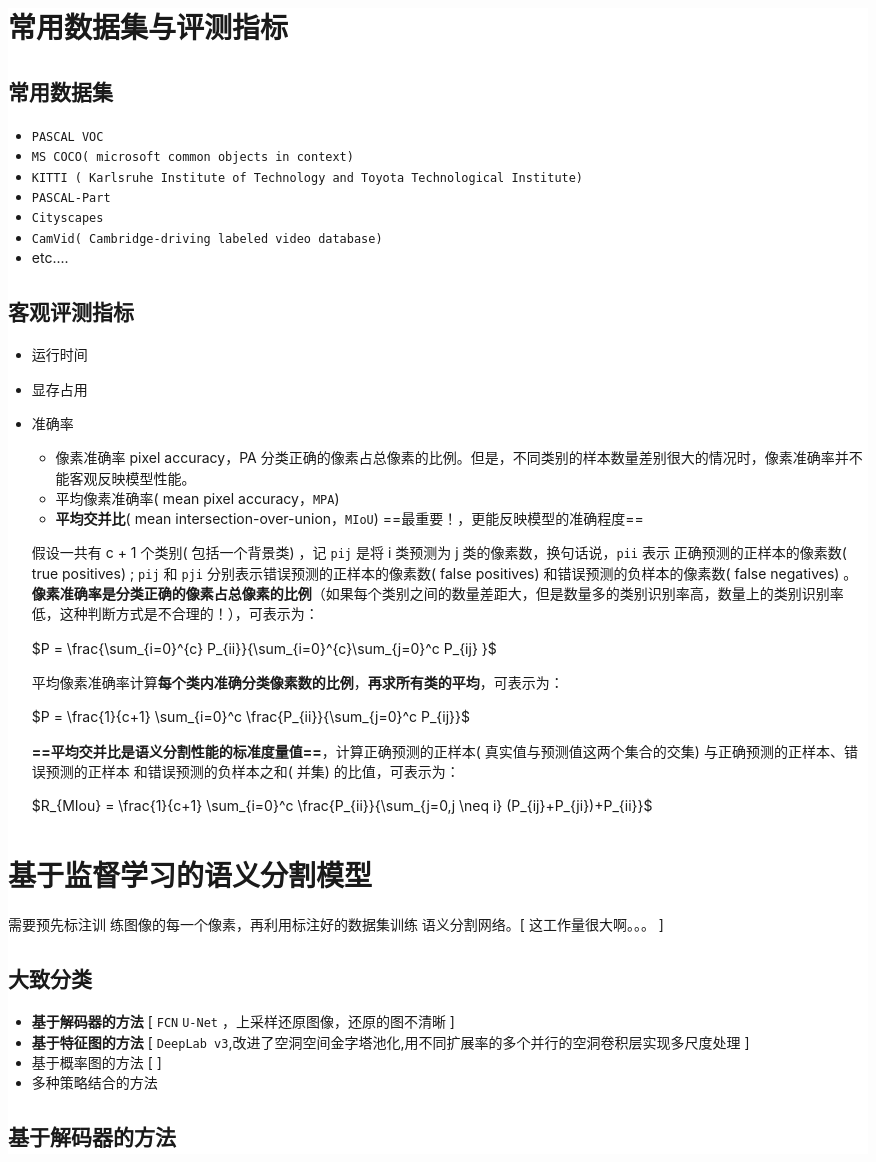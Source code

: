 #   常用数据集与评测指标

## 常用数据集

- `PASCAL VOC` 
- `MS COCO( microsoft common objects in context)`
- `KITTI ( Karlsruhe Institute of Technology and Toyota Technological Institute)`
- `PASCAL-Part`
- `Cityscapes`
- `CamVid( Cambridge-driving labeled video database)` 
- etc....

## 客观评测指标

- 运行时间

- 显存占用

- 准确率

  - 像素准确率 pixel accuracy，PA 分类正确的像素占总像素的比例。但是，不同类别的样本数量差别很大的情况时，像素准确率并不能客观反映模型性能。
  - 平均像素准确率( mean pixel accuracy，`MPA`)
  - **平均交并比**( mean intersection-over-union，`MIoU`) ==最重要！，更能反映模型的准确程度==

  假设一共有 c + 1 个类别( 包括一个背景类) ，记 `pij` 是将 i 类预测为 j 类的像素数，换句话说，`pii` 表示 正确预测的正样本的像素数( true positives) ; `pij` 和 `pji` 分别表示错误预测的正样本的像素数( false positives) 和错误预测的负样本的像素数( false negatives) 。**像素准确率是分类正确的像素占总像素的比例**（如果每个类别之间的数量差距大，但是数量多的类别识别率高，数量上的类别识别率低，这种判断方式是不合理的！），可表示为：

  $P = \frac{\sum_{i=0}^{c} P_{ii}}{\sum_{i=0}^{c}\sum_{j=0}^c P_{ij} }$

  平均像素准确率计算**每个类内准确分类像素数的比例**，**再求所有类的平均**，可表示为：

  $P = \frac{1}{c+1} \sum_{i=0}^c \frac{P_{ii}}{\sum_{j=0}^c P_{ij}}$

  **==平均交并比是语义分割性能的标准度量值==**，计算正确预测的正样本( 真实值与预测值这两个集合的交集) 与正确预测的正样本、错误预测的正样本 和错误预测的负样本之和( 并集) 的比值，可表示为：

  $R_{MIou} = \frac{1}{c+1} \sum_{i=0}^c \frac{P_{ii}}{\sum_{j=0,j \neq i} (P_{ij}+P_{ji})+P_{ii}}$

#  基于监督学习的语义分割模型

需要预先标注训 练图像的每一个像素，再利用标注好的数据集训练 语义分割网络。[ 这工作量很大啊。。。 ]

## 大致分类

- **基于解码器的方法**  [ `FCN` `U-Net` ，上采样还原图像，还原的图不清晰 ]
- **基于特征图的方法** [ `DeepLab v3`,改进了空洞空间金字塔池化,用不同扩展率的多个并行的空洞卷积层实现多尺度处理 ]
- 基于概率图的方法 [  ]
- 多种策略结合的方法

## 基于解码器的方法
